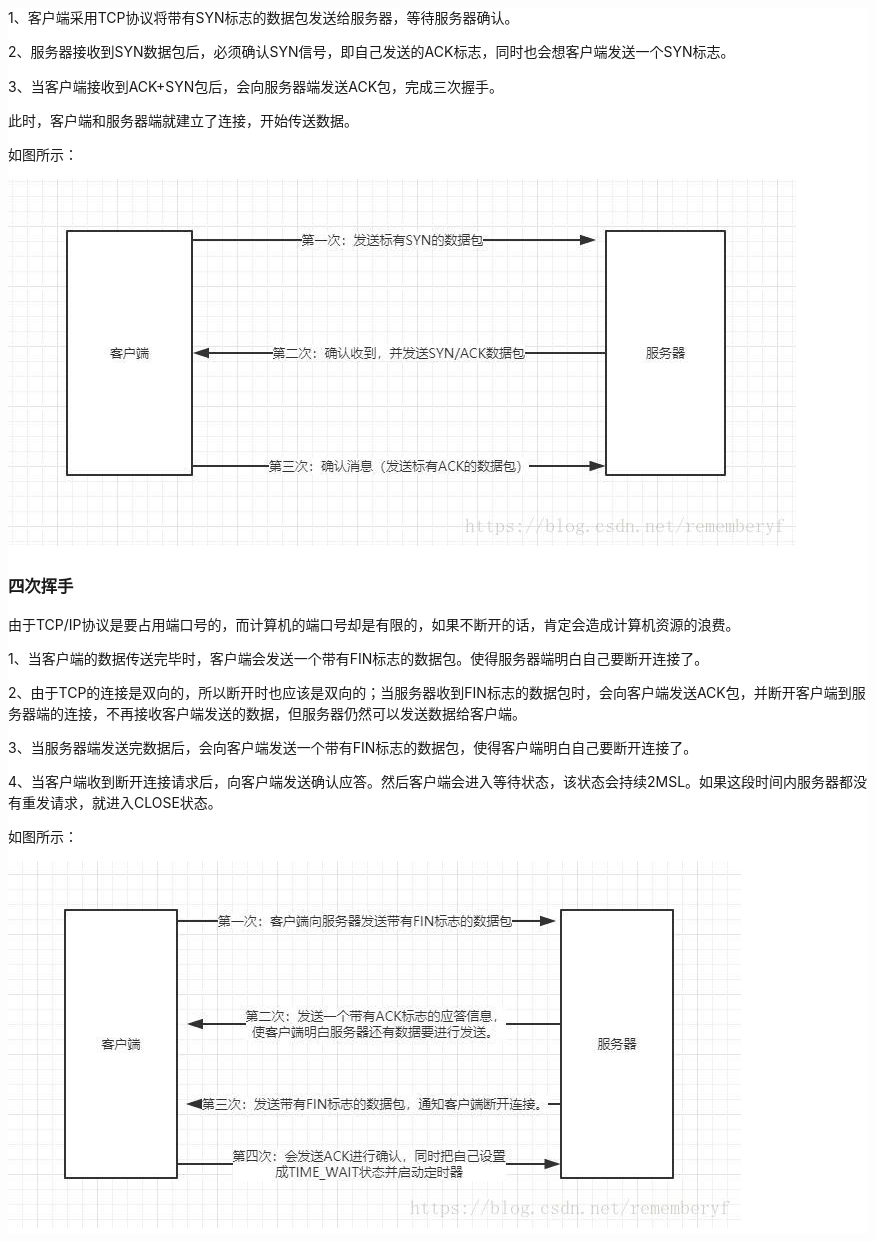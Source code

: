 1、客户端采用TCP协议将带有SYN标志的数据包发送给服务器，等待服务器确认。

2、服务器接收到SYN数据包后，必须确认SYN信号，即自己发送的ACK标志，同时也会想客户端发送一个SYN标志。

3、当客户端接收到ACK+SYN包后，会向服务器端发送ACK包，完成三次握手。

此时，客户端和服务器端就建立了连接，开始传送数据。

如图所示：

![](https://github.com/myxus111/web-blog/blob/master/images/tcp03.png)

### 四次挥手

由于TCP/IP协议是要占用端口号的，而计算机的端口号却是有限的，如果不断开的话，肯定会造成计算机资源的浪费。

1、当客户端的数据传送完毕时，客户端会发送一个带有FIN标志的数据包。使得服务器端明白自己要断开连接了。

2、由于TCP的连接是双向的，所以断开时也应该是双向的；当服务器收到FIN标志的数据包时，会向客户端发送ACK包，并断开客户端到服务器端的连接，不再接收客户端发送的数据，但服务器仍然可以发送数据给客户端。

3、当服务器端发送完数据后，会向客户端发送一个带有FIN标志的数据包，使得客户端明白自己要断开连接了。

4、当客户端收到断开连接请求后，向客户端发送确认应答。然后客户端会进入等待状态，该状态会持续2MSL。如果这段时间内服务器都没有重发请求，就进入CLOSE状态。

如图所示：

![](https://github.com/myxus111/web-blog/blob/master/images/tcp04.png)
